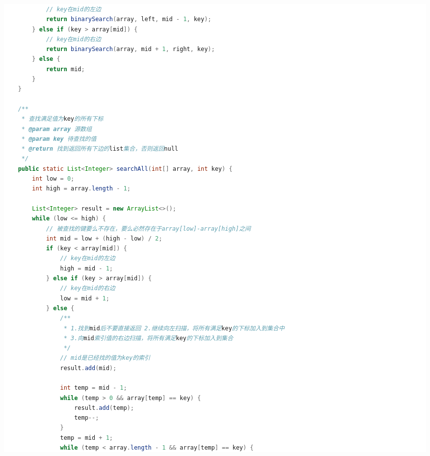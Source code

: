 ```java
			// key在mid的左边
			return binarySearch(array, left, mid - 1, key);
		} else if (key > array[mid]) {
			// key在mid的右边
			return binarySearch(array, mid + 1, right, key);
		} else {
			return mid;
		}
	}

	/**
	 * 查找满足值为key的所有下标
	 * @param array 源数组
	 * @param key 待查找的值
	 * @return 找到返回所有下边的list集合，否则返回null
	 */
	public static List<Integer> searchAll(int[] array, int key) {
		int low = 0;
		int high = array.length - 1;

		List<Integer> result = new ArrayList<>();
		while (low <= high) {
			// 被查找的键要么不存在，要么必然存在于array[low]-array[high]之间
			int mid = low + (high - low) / 2;
			if (key < array[mid]) {
				// key在mid的左边
				high = mid - 1;
			} else if (key > array[mid]) {
				// key在mid的右边
				low = mid + 1;
			} else {
				/**
				 * 1.找到mid后不要直接返回 2.继续向左扫描，将所有满足key的下标加入到集合中
				 * 3.向mid索引值的右边扫描，将所有满足key的下标加入到集合
				 */
				// mid是已经找的值为key的索引
				result.add(mid);

				int temp = mid - 1;
				while (temp > 0 && array[temp] == key) {
					result.add(temp);
					temp--;
				}
				temp = mid + 1;
				while (temp < array.length - 1 && array[temp] == key) {

